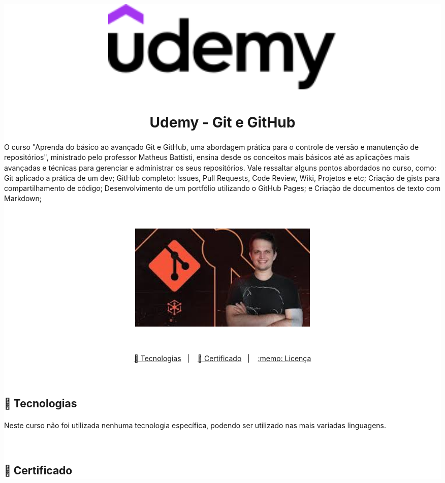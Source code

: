 <div align="center">
<img src=".github/logo-udemy.svg" width="450px" alt="udemy"> 
</div>


<h1 align="center"> Udemy - Git e GitHub </h1>
 
O curso "Aprenda do básico ao avançado Git e GitHub, uma abordagem prática para o controle de versão e manutenção de repositórios", ministrado pelo professor Matheus Battisti, ensina desde os conceitos mais básicos até as aplicações mais avançadas e técnicas para gerenciar e administrar os seus repositórios. Vale ressaltar alguns pontos abordados no curso, como: Git aplicado a prática de um dev; GitHub completo: Issues, Pull Requests, Code Review, Wiki, Projetos e etc; Criação de gists para compartilhamento de código; Desenvolvimento de um portfólio utilizando o GitHub Pages; e Criação de documentos de texto com Markdown; 

<br>

<p align="center">
  <img alt="capa" src=".github/capa.jpg" width="40%">
</p>

<br>

<p align="center">
  <a href="#-tecnologias">🚀 Tecnologias</a>&nbsp;&nbsp;&nbsp;|&nbsp;&nbsp;&nbsp;
  <a href="#-certificado">📜 Certificado</a>&nbsp;&nbsp;&nbsp;|&nbsp;&nbsp;&nbsp;
  <a href="#memo-licença">:memo: Licença</a>
</p>

<br>


## 🚀 Tecnologias

Neste curso não foi utilizada nenhuma tecnologia específica, podendo ser utilizado nas mais variadas linguagens.

<br>


## 📜 Certificado
